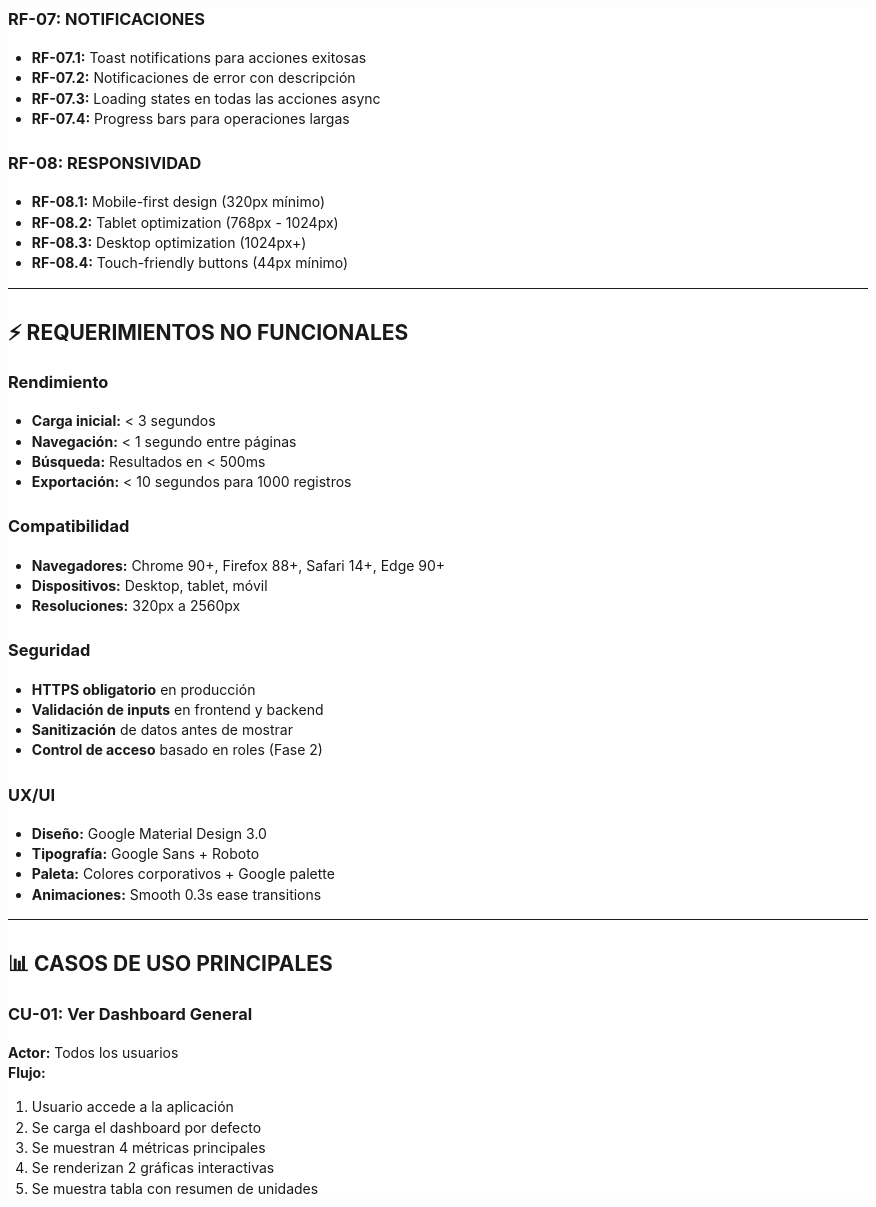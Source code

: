 ### RF-07: NOTIFICACIONES
- **RF-07.1:** Toast notifications para acciones exitosas
- **RF-07.2:** Notificaciones de error con descripción
- **RF-07.3:** Loading states en todas las acciones async
- **RF-07.4:** Progress bars para operaciones largas

### RF-08: RESPONSIVIDAD
- **RF-08.1:** Mobile-first design (320px mínimo)
- **RF-08.2:** Tablet optimization (768px - 1024px)
- **RF-08.3:** Desktop optimization (1024px+)
- **RF-08.4:** Touch-friendly buttons (44px mínimo)

---

## ⚡ REQUERIMIENTOS NO FUNCIONALES

### Rendimiento
- **Carga inicial:** < 3 segundos
- **Navegación:** < 1 segundo entre páginas
- **Búsqueda:** Resultados en < 500ms
- **Exportación:** < 10 segundos para 1000 registros

### Compatibilidad
- **Navegadores:** Chrome 90+, Firefox 88+, Safari 14+, Edge 90+
- **Dispositivos:** Desktop, tablet, móvil
- **Resoluciones:** 320px a 2560px

### Seguridad
- **HTTPS obligatorio** en producción
- **Validación de inputs** en frontend y backend
- **Sanitización** de datos antes de mostrar
- **Control de acceso** basado en roles (Fase 2)

### UX/UI
- **Diseño:** Google Material Design 3.0
- **Tipografía:** Google Sans + Roboto
- **Paleta:** Colores corporativos + Google palette
- **Animaciones:** Smooth 0.3s ease transitions

---

## 📊 CASOS DE USO PRINCIPALES

### CU-01: Ver Dashboard General
**Actor:** Todos los usuarios  
**Flujo:**
1. Usuario accede a la aplicación
2. Se carga el dashboard por defecto
3. Se muestran 4 métricas principales
4. Se renderizan 2 gráficas interactivas
5. Se muestra tabla con resumen de unidades
